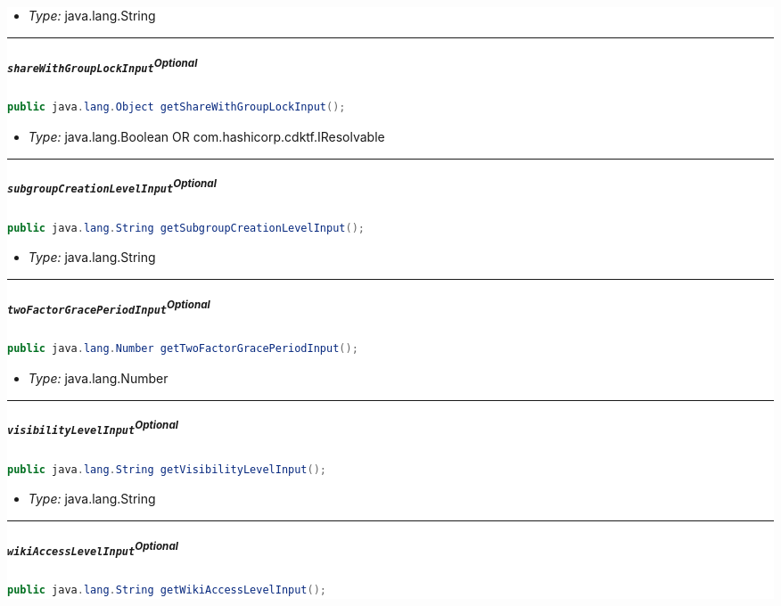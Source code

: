 - *Type:* java.lang.String

---

##### `shareWithGroupLockInput`<sup>Optional</sup> <a name="shareWithGroupLockInput" id="@cdktf/provider-gitlab.group.Group.property.shareWithGroupLockInput"></a>

```java
public java.lang.Object getShareWithGroupLockInput();
```

- *Type:* java.lang.Boolean OR com.hashicorp.cdktf.IResolvable

---

##### `subgroupCreationLevelInput`<sup>Optional</sup> <a name="subgroupCreationLevelInput" id="@cdktf/provider-gitlab.group.Group.property.subgroupCreationLevelInput"></a>

```java
public java.lang.String getSubgroupCreationLevelInput();
```

- *Type:* java.lang.String

---

##### `twoFactorGracePeriodInput`<sup>Optional</sup> <a name="twoFactorGracePeriodInput" id="@cdktf/provider-gitlab.group.Group.property.twoFactorGracePeriodInput"></a>

```java
public java.lang.Number getTwoFactorGracePeriodInput();
```

- *Type:* java.lang.Number

---

##### `visibilityLevelInput`<sup>Optional</sup> <a name="visibilityLevelInput" id="@cdktf/provider-gitlab.group.Group.property.visibilityLevelInput"></a>

```java
public java.lang.String getVisibilityLevelInput();
```

- *Type:* java.lang.String

---

##### `wikiAccessLevelInput`<sup>Optional</sup> <a name="wikiAccessLevelInput" id="@cdktf/provider-gitlab.group.Group.property.wikiAccessLevelInput"></a>

```java
public java.lang.String getWikiAccessLevelInput();
```

